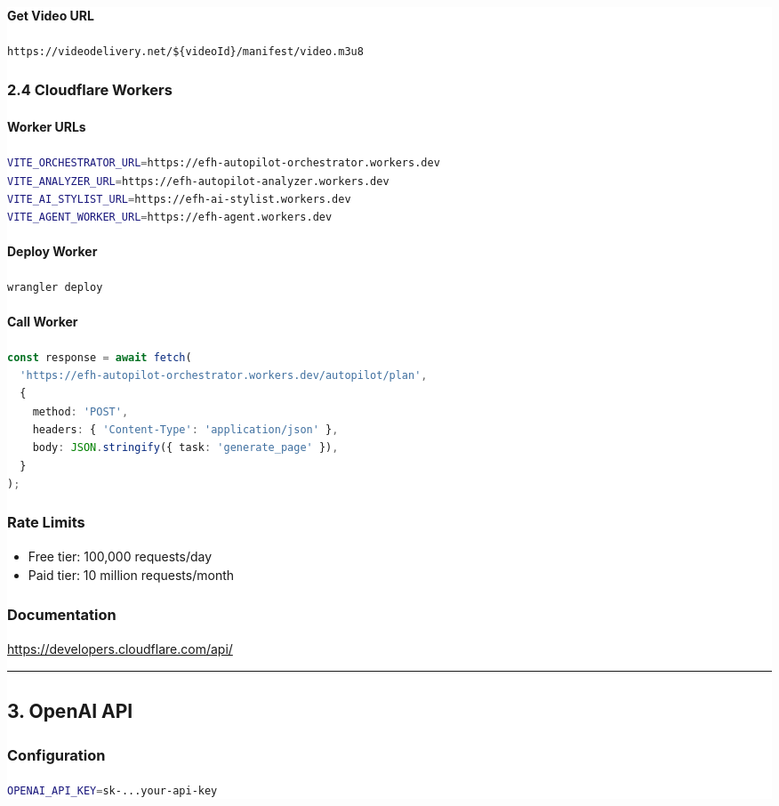 #### Get Video URL

```
https://videodelivery.net/${videoId}/manifest/video.m3u8
```

### 2.4 Cloudflare Workers

#### Worker URLs

```bash
VITE_ORCHESTRATOR_URL=https://efh-autopilot-orchestrator.workers.dev
VITE_ANALYZER_URL=https://efh-autopilot-analyzer.workers.dev
VITE_AI_STYLIST_URL=https://efh-ai-stylist.workers.dev
VITE_AGENT_WORKER_URL=https://efh-agent.workers.dev
```

#### Deploy Worker

```bash
wrangler deploy
```

#### Call Worker

```typescript
const response = await fetch(
  'https://efh-autopilot-orchestrator.workers.dev/autopilot/plan',
  {
    method: 'POST',
    headers: { 'Content-Type': 'application/json' },
    body: JSON.stringify({ task: 'generate_page' }),
  }
);
```

### Rate Limits

- Free tier: 100,000 requests/day
- Paid tier: 10 million requests/month

### Documentation

https://developers.cloudflare.com/api/

---

## 3. OpenAI API

### Configuration

```bash
OPENAI_API_KEY=sk-...your-api-key
```
